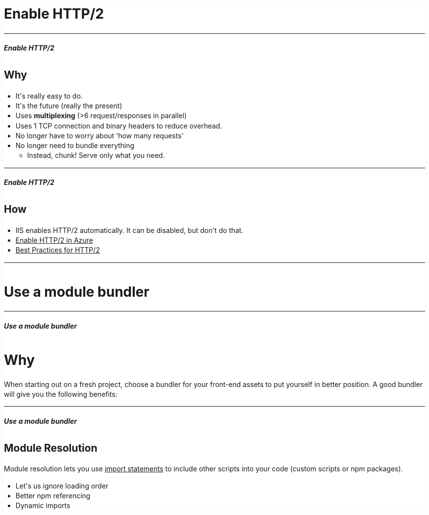
# Enable HTTP/2  
---
##### Enable HTTP/2  

## Why    
- It's really easy to do.
- It's the future (really the present)
- Uses **multiplexing** (>6 request/responses in parallel)
- Uses 1 TCP connection and binary headers to reduce overhead.
- No longer have to worry about 'how many requests'
- No longer need to bundle everything 
  - Instead, chunk! Serve only what you need. 

---
##### Enable HTTP/2  

## How    
- IIS enables HTTP/2 automatically. It can be disabled, but don't do that.
- [Enable HTTP/2 in Azure](https://azure.microsoft.com/en-us/blog/announcing-http-2-support-in-azure-app-service/)
- [Best Practices for HTTP/2](https://spinupwp.com/performance-best-practices-http2/)

---

# Use a module bundler

---
##### Use a module bundler

# Why

When starting out on a fresh project, choose a bundler for your front-end assets to put yourself in better position. A good bundler will give you the following benefits:

---
##### Use a module bundler

## Module Resolution  
Module resolution lets you use [import statements](https://developer.mozilla.org/en-US/docs/Web/JavaScript/Reference/Statements/import) to include other scripts into your code (custom scripts or npm packages).
- Let's us ignore loading order
- Better npm referencing
- Dynamic imports
